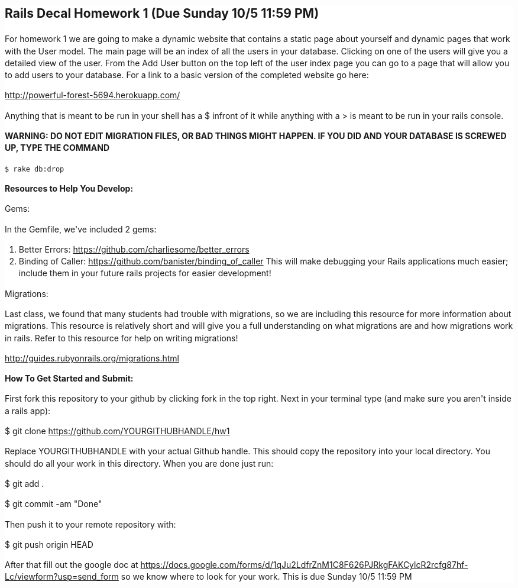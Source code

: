 Rails Decal Homework 1 (Due Sunday 10/5 11:59 PM)
---------------------

For homework 1 we are going to make a dynamic website that contains a static page about yourself and dynamic pages that work with the User model.  The main page will be an index of all the users in your database.  Clicking on one of the users will give you a detailed view of the user.
From the Add User button on the top left of the user index page you can go to a page that will allow you to add users to your database.  For a link to a basic version of the completed website go here:

http://powerful-forest-5694.herokuapp.com/

Anything that is meant to be run in your shell has a \$ infront of it while anything with a \> is meant to be run in your rails console.

**WARNING: DO NOT EDIT MIGRATION FILES, OR BAD THINGS MIGHT HAPPEN.  IF YOU DID AND YOUR DATABASE IS SCREWED UP, TYPE THE COMMAND**

    $ rake db:drop

**Resources to Help You Develop:**

Gems:

In the Gemfile, we've included 2 gems:

1. Better Errors: https://github.com/charliesome/better_errors
2. Binding of Caller: https://github.com/banister/binding_of_caller
This will make debugging your Rails applications much easier; include them in your future rails projects for easier development!

Migrations:

Last class, we found that many students had trouble with migrations, so we are including this resource for more information about migrations. This resource is relatively short and will give you a full understanding on what migrations are and how migrations work in rails. Refer to this resource for help on writing migrations!

http://guides.rubyonrails.org/migrations.html


**How To Get Started and Submit:**

First fork this repository to your github by clicking fork in the top right.  Next in your terminal type (and make sure you aren't inside a rails app):

  $ git clone https://github.com/YOURGITHUBHANDLE/hw1

Replace YOURGITHUBHANDLE with your actual Github handle.  This should copy the repository into your local directory.  You should do all your work in this directory.  When you are done just run:

  $ git add .

  $ git commit -am "Done"

Then push it to your remote repository with:

  $ git push origin HEAD

After that fill out the google doc at  https://docs.google.com/forms/d/1qJu2LdfrZnM1C8F626PJRkgFAKCylcR2rcfg87hf-Lc/viewform?usp=send_form so we know where to look for your work.  This is due Sunday 10/5 11:59 PM
